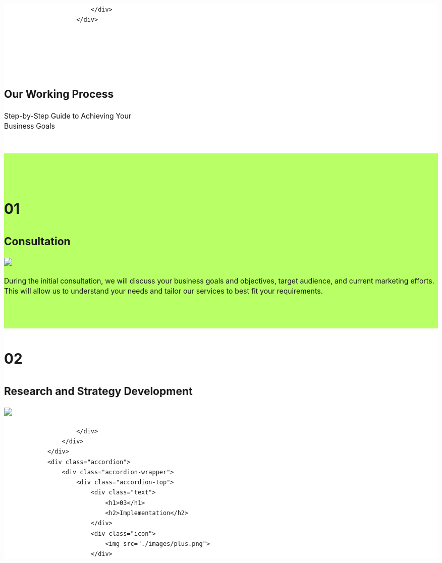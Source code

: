                             </div>
                        </div>

</div>
                </div>
            </div>
       </div>
       <div class="case">
            <div class="case-wrapper">
                <div class="case-title" style="padding-bottom: 30px; padding-top: 80px;">
                    <h2>Our Working Process </h2>
                    <p style="max-width: 280px;">Step-by-Step Guide to Achieving Your Business Goals</p>
                </div>
                <div style="background: #B9FF66;" class="accordion">
                    <div style="padding: 50px 0;" class="accordion-wrapper">
                        <div class="accordion-top">
                            <div class="text">
                                <h1>01</h1>
                                <h2>Consultation</h2>
                            </div>
                            <div class="icon">
                                <img src="./images/minus-icon.png">
                            </div>
                        </div>
                        <div class="line">
                            <span></span>
                        </div>
                        <div class="bottom-text">
                            <p>During the initial consultation, we will discuss your business goals and objectives, target audience, and current marketing efforts. This will allow us to understand your needs and tailor our services to best fit your requirements.</p>
                        </div>
                    </div>
                </div>
                <div class="accordion">
                    <div class="accordion-wrapper">
                        <div class="accordion-top">
                            <div class="text">
                                <h1>02</h1>
                                <h2>Research and Strategy Development</h2>
                            </div>
                            <div class="icon">
                                <img src="./images/plus.png">
                            </div>
    
                        </div>
                    </div>
                </div>
                <div class="accordion">
                    <div class="accordion-wrapper">
                        <div class="accordion-top">
                            <div class="text">
                                <h1>03</h1>
                                <h2>Implementation</h2>
                            </div>
                            <div class="icon">
                                <img src="./images/plus.png">
                            </div>
    